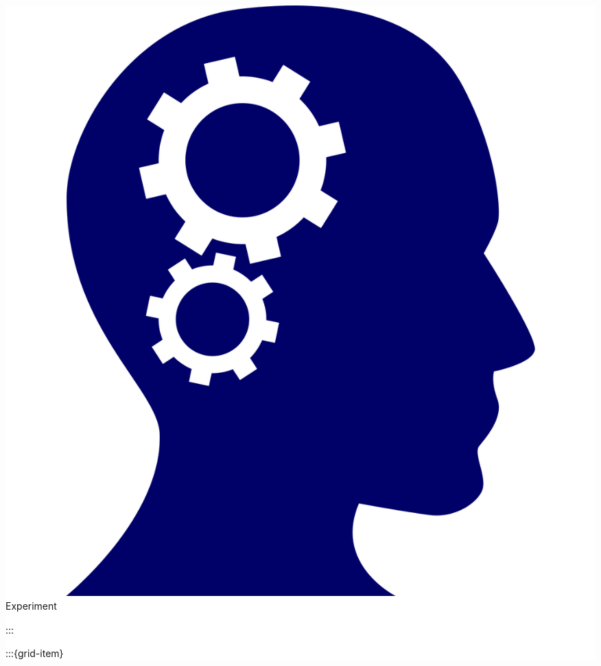 ![flag alt >>](_static/SVG_files/human-head-silhouette-with-cogwheels-svgrepo-com.svg) <br> <span class="hovertext" data-hover="I am trying to experiment with how research can be made interactive and entertaining for the general public (within which I count all researchers) ">Experiment</span> 

:::

:::{grid-item}
